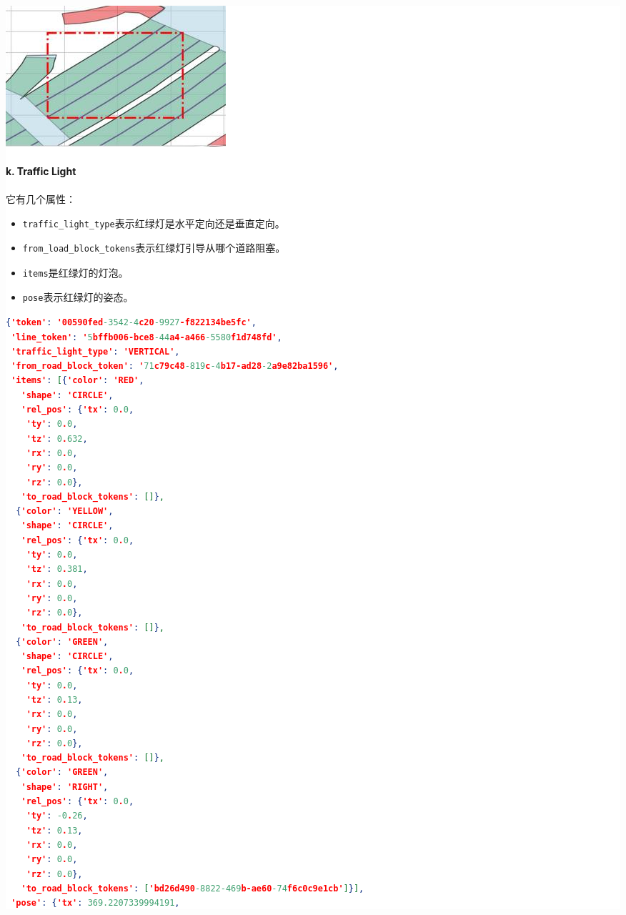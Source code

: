 ![image-20240106160656314](./nuScenes数据集笔记.assets/lane_div.png)

#### k. Traffic Light

它有几个属性：

+ `traffic_light_type`表示红绿灯是水平定向还是垂直定向。

+ `from_load_block_tokens`表示红绿灯引导从哪个道路阻塞。

+ `items`是红绿灯的灯泡。

+ `pose`表示红绿灯的姿态。

```json
{'token': '00590fed-3542-4c20-9927-f822134be5fc',
 'line_token': '5bffb006-bce8-44a4-a466-5580f1d748fd',
 'traffic_light_type': 'VERTICAL',
 'from_road_block_token': '71c79c48-819c-4b17-ad28-2a9e82ba1596',
 'items': [{'color': 'RED',
   'shape': 'CIRCLE',
   'rel_pos': {'tx': 0.0,
    'ty': 0.0,
    'tz': 0.632,
    'rx': 0.0,
    'ry': 0.0,
    'rz': 0.0},
   'to_road_block_tokens': []},
  {'color': 'YELLOW',
   'shape': 'CIRCLE',
   'rel_pos': {'tx': 0.0,
    'ty': 0.0,
    'tz': 0.381,
    'rx': 0.0,
    'ry': 0.0,
    'rz': 0.0},
   'to_road_block_tokens': []},
  {'color': 'GREEN',
   'shape': 'CIRCLE',
   'rel_pos': {'tx': 0.0,
    'ty': 0.0,
    'tz': 0.13,
    'rx': 0.0,
    'ry': 0.0,
    'rz': 0.0},
   'to_road_block_tokens': []},
  {'color': 'GREEN',
   'shape': 'RIGHT',
   'rel_pos': {'tx': 0.0,
    'ty': -0.26,
    'tz': 0.13,
    'rx': 0.0,
    'ry': 0.0,
    'rz': 0.0},
   'to_road_block_tokens': ['bd26d490-8822-469b-ae60-74f6c0c9e1cb']}],
 'pose': {'tx': 369.2207339994191,
```